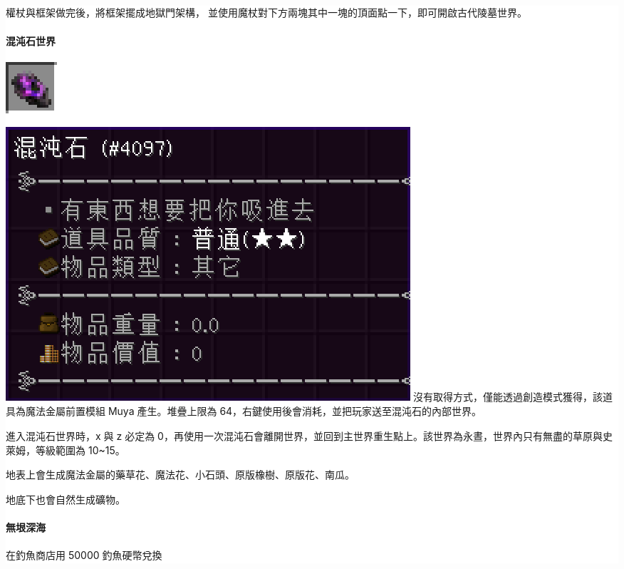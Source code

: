 權杖與框架做完後，將框架擺成地獄門架構，
並使用魔杖對下方兩塊其中一塊的頂面點一下，即可開啟古代陵墓世界。

#### 混沌石世界

![](media/image159.png)

![](media/image160.png) 沒有取得方式，僅能透過創造模式獲得，該道具為魔法金屬前置模組 Muya 產生。堆疊上限為 64，右鍵使用後會消耗，並把玩家送至混沌石的內部世界。

進入混沌石世界時，x 與 z 必定為 0，再使用一次混沌石會離開世界，並回到主世界重生點上。該世界為永晝，世界內只有無盡的草原與史萊姆，等級範圍為 10\~15。

地表上會生成魔法金屬的藥草花、魔法花、小石頭、原版橡樹、原版花、南瓜。

地底下也會自然生成礦物。

#### 無垠深海

在釣魚商店用 50000 釣魚硬幣兌換
